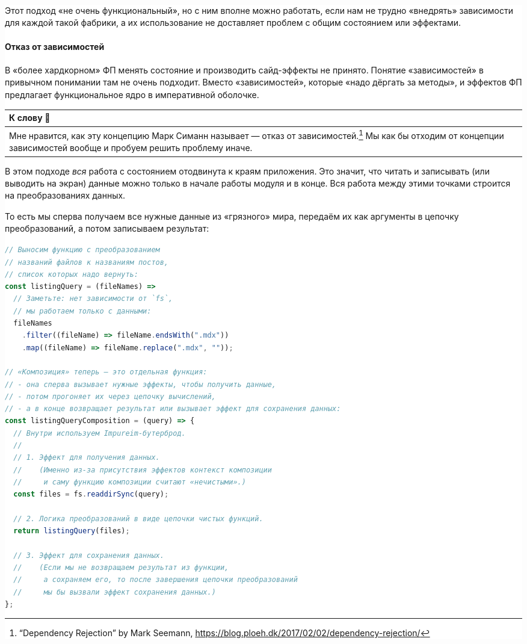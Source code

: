 Этот подход «не очень функциональный», но с ним вполне можно работать, если нам не трудно «внедрять» зависимости для каждой такой фабрики, а их использование не доставляет проблем с общим состоянием или эффектами.

#### Отказ от зависимостей

В «более хардкорном» ФП менять состояние и производить сайд-эффекты не принято. Понятие «зависимостей» в привычном понимании там не очень подходит. Вместо «зависимостей», которые «надо дёргать за методы», и эффектов ФП предлагает функциональное ядро в императивной оболочке.

| К слову 🙅                                                                                                                                                                              |
| :-------------------------------------------------------------------------------------------------------------------------------------------------------------------------------------- |
| Мне нравится, как эту концепцию Марк Симанн называет — отказ от зависимостей.[^dependencyrejection] Мы как бы отходим от концепции зависимостей вообще и пробуем решить проблему иначе. |

В этом подходе _вся_ работа с состоянием отодвинута к краям приложения. Это значит, что читать и записывать (или выводить на экран) данные можно только в начале работы модуля и в конце. Вся работа между этими точками строится на преобразованиях данных.

То есть мы сперва получаем все нужные данные из «грязного» мира, передаём их как аргументы в цепочку преобразований, а потом записываем результат:

```ts
// Выносим функцию с преобразованием
// названий файлов к названиям постов,
// список которых надо вернуть:
const listingQuery = (fileNames) =>
  // Заметьте: нет зависимости от `fs`,
  // мы работаем только с данными:
  fileNames
    .filter((fileName) => fileName.endsWith(".mdx"))
    .map((fileName) => fileName.replace(".mdx", ""));

// «Композиция» теперь — это отдельная функция:
// - она сперва вызывает нужные эффекты, чтобы получить данные,
// - потом прогоняет их через цепочку вычислений,
// - а в конце возвращает результат или вызывает эффект для сохранения данных:
const listingQueryComposition = (query) => {
  // Внутри используем Impureim-бутерброд.
  //
  // 1. Эффект для получения данных.
  //    (Именно из-за присутствия эффектов контекст композиции
  //     и саму функцию композиции считают «нечистыми».)
  const files = fs.readdirSync(query);

  // 2. Логика преобразований в виде цепочки чистых функций.
  return listingQuery(files);

  // 3. Эффект для сохранения данных.
  //    (Если мы не возвращаем результат из функции,
  //     а сохраняем его, то после завершения цепочки преобразований
  //     мы бы вызвали эффект сохранения данных.)
};
```


[^pitsofsuccess]: “Functional architecture: The pits of success” by Mark Seemann, https://youtu.be/US8QG9I1XW0
[^cqs]: “Command-Query Separation” by Martin Fowler, https://martinfowler.com/bliki/CommandQuerySeparation.html
[^coupling]: Зацепление в программировании, Википедия, https://ru.wikipedia.org/wiki/Зацепление_(программирование)
[^soc]: Разделение ответственности, Википедия, https://ru.wikipedia.org/wiki/Разделение_ответственности
[^cohesion]: Связность в программировании, Википедия, https://ru.wikipedia.org/wiki/Связность_(программирование)
[^faetureenvy]: Feature Envy, Refactoring Guru, https://refactoring.guru/smells/feature-envy
[^designbycontract]: “Design By Contract”, c2.com, https://wiki.c2.com/?DesignByContract
[^contractprogramming]: «Контрактное программирование» Тимур Шемсединов, https://youtu.be/K5_kSUvbGEQ
[^strategy]: Strategy Pattern, Refactoring Guru, https://refactoring.guru/design-patterns/strategy
[^rest]: REpresentational State Transfer, REST, https://restfulapi.net
[^messagebroker]: Message Broker, Microsoft Docs, https://docs.microsoft.com/en-us/previous-versions/msp-n-p/ff648849(v=pandp.10)
[^messagebus]: Message Bus, Microsoft Docs, https://docs.microsoft.com/en-us/previous-versions/msp-n-p/ff647328(v=pandp.10)
[^messagequeue]: Message Queue, Wikipedia, https://en.wikipedia.org/wiki/Message_queue
[^observer]: Observer Pattern, Refactoring Guru, https://refactoring.guru/design-patterns/observer
[^rxjs]: RxJS, Reactive Extensions Library for JavaScript, https://rxjs.dev
[^solid]: The Principles of OOD, Robert C. Martin, http://www.butunclebob.com/ArticleS.UncleBob.PrinciplesOfOod
[^di]: “Inversion of Control Containers and the Dependency Injection pattern” by Martin Fowler, https://martinfowler.com/articles/injection.html
[^diindotnet]: “Dependency Injection in .NET” by Mark Seemann, https://www.goodreads.com/book/show/9407722-dependency-injection-in-net
[^ditsinpractice]: Внедрение зависимостей с TypeScript на практике, https://bespoyasov.ru/blog/di-ts-in-practice/
[^ddd]: “Domain-Driven Design” by Eric Evans, https://www.goodreads.com/book/show/179133.Domain_Driven_Design
[^dddclassification]: “Evans Classification” by Martin Fowler, https://martinfowler.com/bliki/EvansClassification.html
[^dependencyrejection]: “Dependency Rejection” by Mark Seemann, https://blog.ploeh.dk/2017/02/02/dependency-rejection/
[^readermonadfordi]: “Dependency Injection Using the Reader Monad” by Scott Wlaschin, https://fsharpforfunandprofit.com/posts/dependencies-3/
[^freemonadsfordi]: “Dependency Interpretation” by Scott Wlaschin, https://fsharpforfunandprofit.com/posts/dependencies-4/
[^fpdependencies]: “Six approaches to dependency injection” by Scott Wlaschin, https://fsharpforfunandprofit.com/posts/dependencies/
[^dmmf]: “Domain Modeling Made Functional” by Scott Wlaschin, https://www.goodreads.com/book/show/34921689-domain-modeling-made-functional
[^testingprinciples]: “Unit Testing: Principles, Practices, and Patterns” by Vladimir Khorikov, https://www.goodreads.com/book/show/48927138-unit-testing